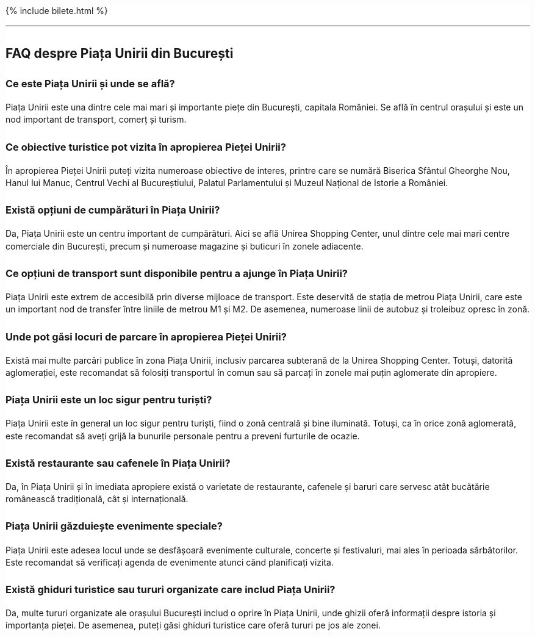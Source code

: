 {% include bilete.html %}

<div class="faq" markdown="1">

---
## FAQ despre Piața Unirii din București

### Ce este Piața Unirii și unde se află?
Piața Unirii este una dintre cele mai mari și importante piețe din București, capitala României. Se află în centrul orașului și este un nod important de transport, comerț și turism.

### Ce obiective turistice pot vizita în apropierea Pieței Unirii?
În apropierea Pieței Unirii puteți vizita numeroase obiective de interes, printre care se numără Biserica Sfântul Gheorghe Nou, Hanul lui Manuc, Centrul Vechi al Bucureștiului, Palatul Parlamentului și Muzeul Național de Istorie a României.

### Există opțiuni de cumpărături în Piața Unirii?
Da, Piața Unirii este un centru important de cumpărături. Aici se află Unirea Shopping Center, unul dintre cele mai mari centre comerciale din București, precum și numeroase magazine și buticuri în zonele adiacente.

### Ce opțiuni de transport sunt disponibile pentru a ajunge în Piața Unirii?
Piața Unirii este extrem de accesibilă prin diverse mijloace de transport. Este deservită de stația de metrou Piața Unirii, care este un important nod de transfer între liniile de metrou M1 și M2. De asemenea, numeroase linii de autobuz și troleibuz opresc în zonă.

### Unde pot găsi locuri de parcare în apropierea Pieței Unirii?
Există mai multe parcări publice în zona Piața Unirii, inclusiv parcarea subterană de la Unirea Shopping Center. Totuși, datorită aglomerației, este recomandat să folosiți transportul în comun sau să parcați în zonele mai puțin aglomerate din apropiere.

### Piața Unirii este un loc sigur pentru turiști?
Piața Unirii este în general un loc sigur pentru turiști, fiind o zonă centrală și bine iluminată. Totuși, ca în orice zonă aglomerată, este recomandat să aveți grijă la bunurile personale pentru a preveni furturile de ocazie.

### Există restaurante sau cafenele în Piața Unirii?
Da, în Piața Unirii și în imediata apropiere există o varietate de restaurante, cafenele și baruri care servesc atât bucătărie românească tradițională, cât și internațională.

### Piața Unirii găzduiește evenimente speciale?
Piața Unirii este adesea locul unde se desfășoară evenimente culturale, concerte și festivaluri, mai ales în perioada sărbătorilor. Este recomandat să verificați agenda de evenimente atunci când planificați vizita.

### Există ghiduri turistice sau tururi organizate care includ Piața Unirii?
Da, multe tururi organizate ale orașului București includ o oprire în Piața Unirii, unde ghizii oferă informații despre istoria și importanța pieței. De asemenea, puteți găsi ghiduri turistice care oferă tururi pe jos ale zonei.

